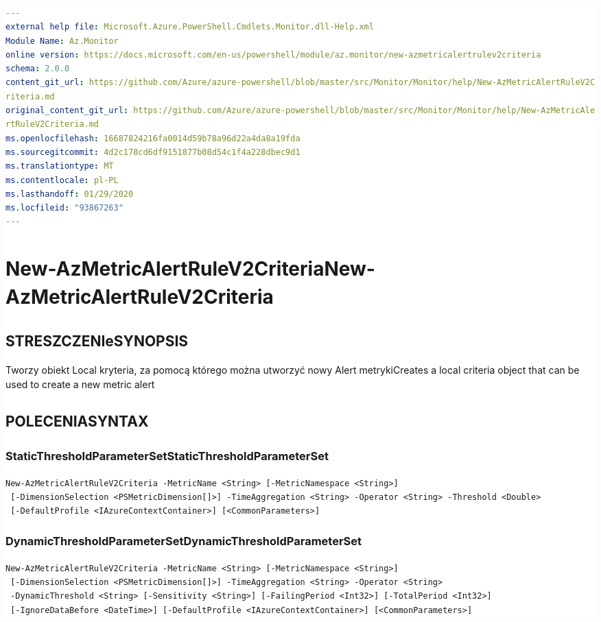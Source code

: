 ```yaml
---
external help file: Microsoft.Azure.PowerShell.Cmdlets.Monitor.dll-Help.xml
Module Name: Az.Monitor
online version: https://docs.microsoft.com/en-us/powershell/module/az.monitor/new-azmetricalertrulev2criteria
schema: 2.0.0
content_git_url: https://github.com/Azure/azure-powershell/blob/master/src/Monitor/Monitor/help/New-AzMetricAlertRuleV2Criteria.md
original_content_git_url: https://github.com/Azure/azure-powershell/blob/master/src/Monitor/Monitor/help/New-AzMetricAlertRuleV2Criteria.md
ms.openlocfilehash: 16687824216fa0014d59b78a96d22a4da8a19fda
ms.sourcegitcommit: 4d2c178cd6df9151877b08d54c1f4a228dbec9d1
ms.translationtype: MT
ms.contentlocale: pl-PL
ms.lasthandoff: 01/29/2020
ms.locfileid: "93867263"
---
```

# <span data-ttu-id="d7475-101">New-AzMetricAlertRuleV2Criteria</span><span class="sxs-lookup"><span data-stu-id="d7475-101">New-AzMetricAlertRuleV2Criteria</span></span>

## <span data-ttu-id="d7475-102">STRESZCZENIe</span><span class="sxs-lookup"><span data-stu-id="d7475-102">SYNOPSIS</span></span>
<span data-ttu-id="d7475-103">Tworzy obiekt Local kryteria, za pomocą którego można utworzyć nowy Alert metryki</span><span class="sxs-lookup"><span data-stu-id="d7475-103">Creates a local criteria object that can be used to create a new metric alert</span></span>

## <span data-ttu-id="d7475-104">POLECENIA</span><span class="sxs-lookup"><span data-stu-id="d7475-104">SYNTAX</span></span>

### <span data-ttu-id="d7475-105">StaticThresholdParameterSet</span><span class="sxs-lookup"><span data-stu-id="d7475-105">StaticThresholdParameterSet</span></span>
```
New-AzMetricAlertRuleV2Criteria -MetricName <String> [-MetricNamespace <String>]
 [-DimensionSelection <PSMetricDimension[]>] -TimeAggregation <String> -Operator <String> -Threshold <Double>
 [-DefaultProfile <IAzureContextContainer>] [<CommonParameters>]
```

### <span data-ttu-id="d7475-106">DynamicThresholdParameterSet</span><span class="sxs-lookup"><span data-stu-id="d7475-106">DynamicThresholdParameterSet</span></span>
```
New-AzMetricAlertRuleV2Criteria -MetricName <String> [-MetricNamespace <String>]
 [-DimensionSelection <PSMetricDimension[]>] -TimeAggregation <String> -Operator <String>
 -DynamicThreshold <String> [-Sensitivity <String>] [-FailingPeriod <Int32>] [-TotalPeriod <Int32>]
 [-IgnoreDataBefore <DateTime>] [-DefaultProfile <IAzureContextContainer>] [<CommonParameters>]
```
